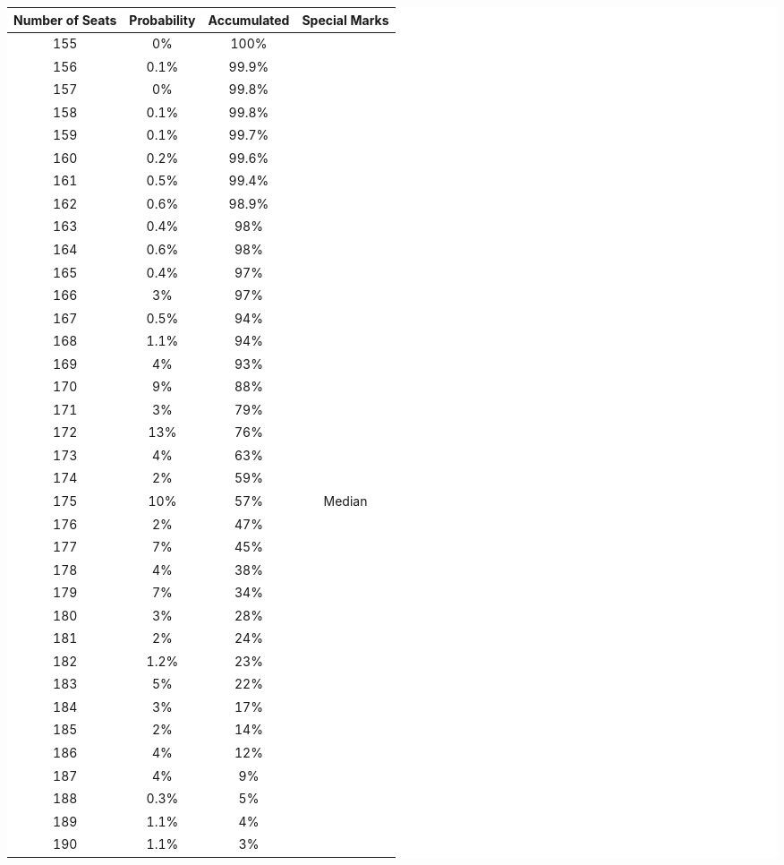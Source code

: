 | Number of Seats | Probability | Accumulated | Special Marks |
|:---------------:|:-----------:|:-----------:|:-------------:|
| 155 | 0% | 100% |  |
| 156 | 0.1% | 99.9% |  |
| 157 | 0% | 99.8% |  |
| 158 | 0.1% | 99.8% |  |
| 159 | 0.1% | 99.7% |  |
| 160 | 0.2% | 99.6% |  |
| 161 | 0.5% | 99.4% |  |
| 162 | 0.6% | 98.9% |  |
| 163 | 0.4% | 98% |  |
| 164 | 0.6% | 98% |  |
| 165 | 0.4% | 97% |  |
| 166 | 3% | 97% |  |
| 167 | 0.5% | 94% |  |
| 168 | 1.1% | 94% |  |
| 169 | 4% | 93% |  |
| 170 | 9% | 88% |  |
| 171 | 3% | 79% |  |
| 172 | 13% | 76% |  |
| 173 | 4% | 63% |  |
| 174 | 2% | 59% |  |
| 175 | 10% | 57% | Median |
| 176 | 2% | 47% |  |
| 177 | 7% | 45% |  |
| 178 | 4% | 38% |  |
| 179 | 7% | 34% |  |
| 180 | 3% | 28% |  |
| 181 | 2% | 24% |  |
| 182 | 1.2% | 23% |  |
| 183 | 5% | 22% |  |
| 184 | 3% | 17% |  |
| 185 | 2% | 14% |  |
| 186 | 4% | 12% |  |
| 187 | 4% | 9% |  |
| 188 | 0.3% | 5% |  |
| 189 | 1.1% | 4% |  |
| 190 | 1.1% | 3% |  |